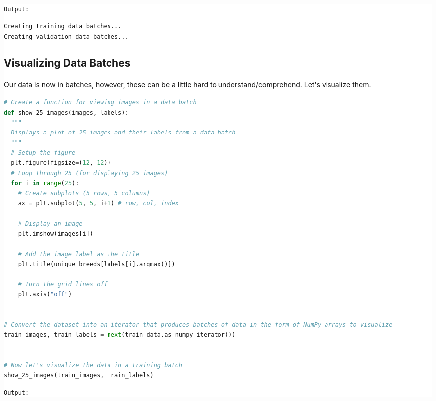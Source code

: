 `Output: `

```
Creating training data batches...
Creating validation data batches...
```

## Visualizing Data Batches

Our data is now in batches, however, these can be a little hard to understand/comprehend. Let's visualize them.


```python
# Create a function for viewing images in a data batch
def show_25_images(images, labels):
  """
  Displays a plot of 25 images and their labels from a data batch.
  """
  # Setup the figure
  plt.figure(figsize=(12, 12))
  # Loop through 25 (for displaying 25 images)
  for i in range(25):
    # Create subplots (5 rows, 5 columns)
    ax = plt.subplot(5, 5, i+1) # row, col, index

    # Display an image
    plt.imshow(images[i])

    # Add the image label as the title
    plt.title(unique_breeds[labels[i].argmax()])

    # Turn the grid lines off
    plt.axis("off")


# Convert the dataset into an iterator that produces batches of data in the form of NumPy arrays to visualize
train_images, train_labels = next(train_data.as_numpy_iterator())


# Now let's visualize the data in a training batch
show_25_images(train_images, train_labels)
```

`Output: `
